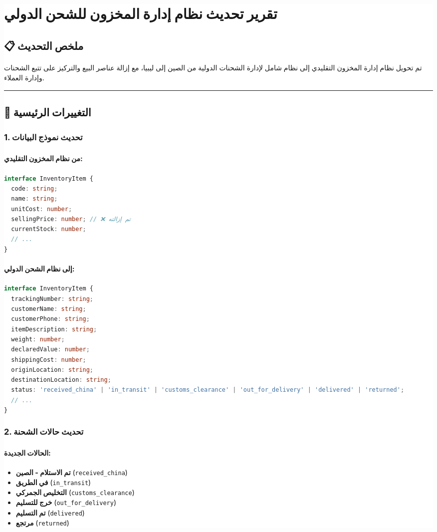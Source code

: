 # تقرير تحديث نظام إدارة المخزون للشحن الدولي

## 📋 ملخص التحديث

تم تحويل نظام إدارة المخزون التقليدي إلى نظام شامل لإدارة الشحنات الدولية من الصين إلى ليبيا، مع إزالة عناصر البيع والتركيز على تتبع الشحنات وإدارة العملاء.

---

## 🔄 التغييرات الرئيسية

### 1. **تحديث نموذج البيانات**

#### من نظام المخزون التقليدي:
```typescript
interface InventoryItem {
  code: string;
  name: string;
  unitCost: number;
  sellingPrice: number; // ❌ تم إزالته
  currentStock: number;
  // ...
}
```

#### إلى نظام الشحن الدولي:
```typescript
interface InventoryItem {
  trackingNumber: string;
  customerName: string;
  customerPhone: string;
  itemDescription: string;
  weight: number;
  declaredValue: number;
  shippingCost: number;
  originLocation: string;
  destinationLocation: string;
  status: 'received_china' | 'in_transit' | 'customs_clearance' | 'out_for_delivery' | 'delivered' | 'returned';
  // ...
}
```

### 2. **تحديث حالات الشحنة**

#### الحالات الجديدة:
- **تم الاستلام - الصين** (`received_china`)
- **في الطريق** (`in_transit`)
- **التخليص الجمركي** (`customs_clearance`)
- **خرج للتسليم** (`out_for_delivery`)
- **تم التسليم** (`delivered`)
- **مرتجع** (`returned`)
